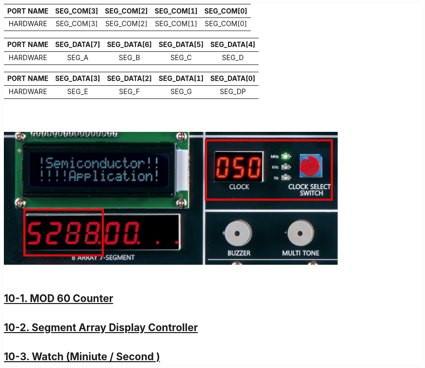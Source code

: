 |PORT NAME|SEG_COM[3]|SEG_COM[2]|SEG_COM[1]|SEG_COM[0]|
|:-:|:-:|:-:|:-:|:-:|
|HARDWARE|SEG_COM[3]|SEG_COM[2]|SEG_COM[1]|SEG_COM[0]|

|PORT NAME|SEG_DATA[7]|SEG_DATA[6]|SEG_DATA[5]|SEG_DATA[4]|
|:-:|:-:|:-:|:-:|:-:|
|HARDWARE|SEG_A|SEG_B|SEG_C|SEG_D|

|PORT NAME|SEG_DATA[3]|SEG_DATA[2]|SEG_DATA[1]|SEG_DATA[0]|
|:-:|:-:|:-:|:-:|:-:|
|HARDWARE|SEG_E|SEG_F|SEG_G|SEG_DP|

<BR><BR>

<img src="./pds/wt02.png" alt="scmp4_t-cmp4_" style="width: 80%;">
<BR><BR>


## [10-1. MOD 60 Counter](https://github.com/hanback-lab/SACT/blob/main/10_Project3_Watch/10-1.COUNTER.md)

## [10-2. Segment Array Display Controller](https://github.com/hanback-lab/SACT/blob/main/10_Project3_Watch/10-2.SEG_DISPLAY.md)

## [10-3. Watch (Miniute / Second )](https://github.com/hanback-lab/SACT/blob/main/10_Project3_Watch/10-3.WATCH_.md)

